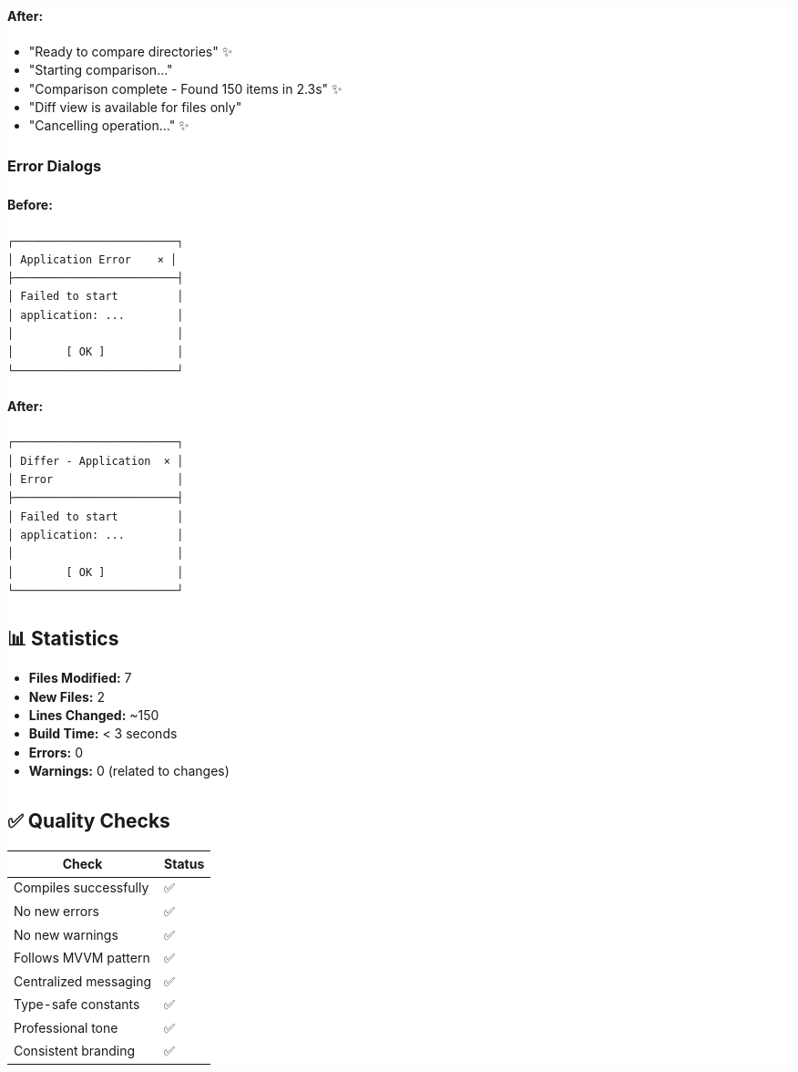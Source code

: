 #### After:
- "Ready to compare directories" ✨
- "Starting comparison..."
- "Comparison complete - Found 150 items in 2.3s" ✨
- "Diff view is available for files only"
- "Cancelling operation..." ✨

### Error Dialogs

#### Before:
```
┌─────────────────────────┐
│ Application Error    × │
├─────────────────────────┤
│ Failed to start         │
│ application: ...        │
│                         │
│        [ OK ]           │
└─────────────────────────┘
```

#### After:
```
┌─────────────────────────┐
│ Differ - Application  × │
│ Error                   │
├─────────────────────────┤
│ Failed to start         │
│ application: ...        │
│                         │
│        [ OK ]           │
└─────────────────────────┘
```

## 📊 Statistics

- **Files Modified:** 7
- **New Files:** 2
- **Lines Changed:** ~150
- **Build Time:** < 3 seconds
- **Errors:** 0
- **Warnings:** 0 (related to changes)

## ✅ Quality Checks

| Check | Status |
|-------|--------|
| Compiles successfully | ✅ |
| No new errors | ✅ |
| No new warnings | ✅ |
| Follows MVVM pattern | ✅ |
| Centralized messaging | ✅ |
| Type-safe constants | ✅ |
| Professional tone | ✅ |
| Consistent branding | ✅ |
